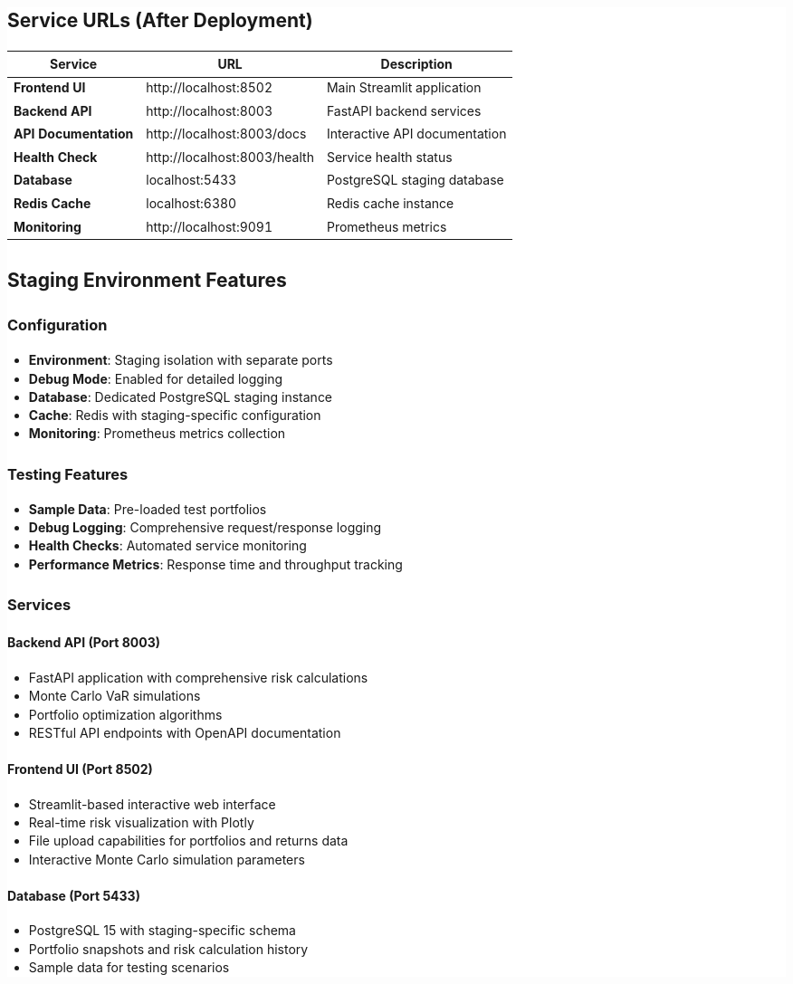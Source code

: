 ## Service URLs (After Deployment)

| Service | URL | Description |
|---------|-----|-------------|
| **Frontend UI** | http://localhost:8502 | Main Streamlit application |
| **Backend API** | http://localhost:8003 | FastAPI backend services |
| **API Documentation** | http://localhost:8003/docs | Interactive API documentation |
| **Health Check** | http://localhost:8003/health | Service health status |
| **Database** | localhost:5433 | PostgreSQL staging database |
| **Redis Cache** | localhost:6380 | Redis cache instance |
| **Monitoring** | http://localhost:9091 | Prometheus metrics |

## Staging Environment Features

### Configuration
- **Environment**: Staging isolation with separate ports
- **Debug Mode**: Enabled for detailed logging
- **Database**: Dedicated PostgreSQL staging instance
- **Cache**: Redis with staging-specific configuration
- **Monitoring**: Prometheus metrics collection

### Testing Features
- **Sample Data**: Pre-loaded test portfolios
- **Debug Logging**: Comprehensive request/response logging  
- **Health Checks**: Automated service monitoring
- **Performance Metrics**: Response time and throughput tracking

### Services

#### Backend API (Port 8003)
- FastAPI application with comprehensive risk calculations
- Monte Carlo VaR simulations
- Portfolio optimization algorithms
- RESTful API endpoints with OpenAPI documentation

#### Frontend UI (Port 8502)
- Streamlit-based interactive web interface
- Real-time risk visualization with Plotly
- File upload capabilities for portfolios and returns data
- Interactive Monte Carlo simulation parameters

#### Database (Port 5433)
- PostgreSQL 15 with staging-specific schema
- Portfolio snapshots and risk calculation history
- Sample data for testing scenarios
